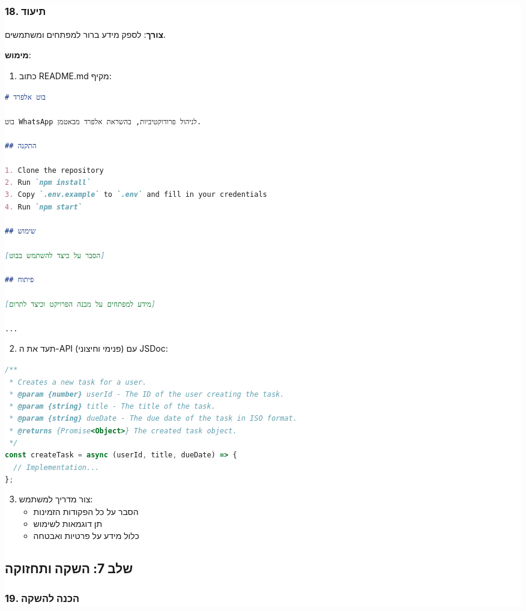 ### 18. תיעוד

**צורך**: לספק מידע ברור למפתחים ומשתמשים.

**מימוש**:

1. כתוב README.md מקיף:

```markdown
# בוט אלפרד

בוט WhatsApp לניהול פרודוקטיביות, בהשראת אלפרד מבאטמן.

## התקנה

1. Clone the repository
2. Run `npm install`
3. Copy `.env.example` to `.env` and fill in your credentials
4. Run `npm start`

## שימוש

[הסבר על כיצד להשתמש בבוט]

## פיתוח

[מידע למפתחים על מבנה הפרויקט וכיצד לתרום]

...
```

2. תעד את ה-API (פנימי וחיצוני) עם JSDoc:

```javascript
/**
 * Creates a new task for a user.
 * @param {number} userId - The ID of the user creating the task.
 * @param {string} title - The title of the task.
 * @param {string} dueDate - The due date of the task in ISO format.
 * @returns {Promise<Object>} The created task object.
 */
const createTask = async (userId, title, dueDate) => {
  // Implementation...
};
```

3. צור מדריך למשתמש:
   - הסבר על כל הפקודות הזמינות
   - תן דוגמאות לשימוש
   - כלול מידע על פרטיות ואבטחה

## שלב 7: השקה ותחזוקה

### 19. הכנה להשקה
